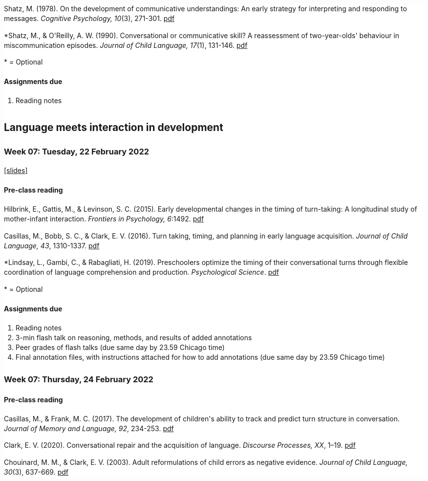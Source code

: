Shatz, M. (1978). On the development of communicative understandings: An early strategy for interpreting and responding to messages. _Cognitive Psychology, 10_(3), 271-301. [pdf](https://www.dropbox.com/s/w2lmn797yla46kf/shatz1978development.pdf?dl=0)

\*Shatz, M., & O'Reilly, A. W. (1990). Conversational or communicative skill? A reassessment of two-year-olds' behaviour in miscommunication episodes. _Journal of Child Language, 17_(1), 131-146. [pdf](https://www.dropbox.com/s/9tch2s9vmz13zfd/shatz1990conversational.pdf?dl=0)

\*  = Optional

#### Assignments due
1. Reading notes

## Language meets interaction in development

### Week 07: Tuesday, 22 February 2022

[[slides]](https://docs.google.com/presentation/d/1AoTUjYVUdNji0Wnn7ohNIhtoAPvhuaUOOxUTMTuuRPQ/edit?usp=sharing)

#### Pre-class reading
Hilbrink, E., Gattis, M., & Levinson, S. C. (2015). Early developmental changes in the timing of turn-taking: A longitudinal study of mother-infant interaction. _Frontiers in Psychology, 6_:1492. [pdf](https://www.dropbox.com/s/acxzwq4uvhspt7r/hilbrink2015early.pdf?dl=0)

Casillas, M., Bobb, S. C., & Clark, E. V. (2016). Turn taking, timing, and planning in early language acquisition. _Journal of Child Language, 43_, 1310-1337. [pdf](https://www.dropbox.com/s/dez5j7tc0guxzjp/casillas2016turntaking.pdf?dl=0)

\*Lindsay, L., Gambi, C., & Rabagliati, H. (2019). Preschoolers optimize the timing of their conversational turns through flexible coordination of language comprehension and production. _Psychological Science_. [pdf](https://www.dropbox.com/s/yct1j7xj6juuxkl/lindsay2019preschoolers.pdf?dl=0)

\*  = Optional

#### Assignments due
1. Reading notes
2. 3-min flash talk on reasoning, methods, and results of added annotations
3. Peer grades of flash talks (due same day by 23.59 Chicago time)
4. Final annotation files, with instructions attached for how to add annotations (due same day by 23.59 Chicago time)


### Week 07: Thursday, 24 February 2022

#### Pre-class reading
Casillas, M., & Frank, M. C. (2017). The development of children's ability to track and predict turn structure in conversation. _Journal of Memory and Language, 92_, 234-253. [pdf](https://www.dropbox.com/s/hp5fmpjoyd2mso0/casillas2017development.pdf?dl=0)

Clark, E. V. (2020). Conversational repair and the acquisition of language. _Discourse Processes, XX_, 1–19. [pdf](https://www.dropbox.com/s/nydxxgoy3g6jidx/clark2020conversational.pdf?dl=0)

Chouinard, M. M., & Clark, E. V. (2003). Adult reformulations of child errors as negative evidence. _Journal of Child Language, 30_(3), 637-669. [pdf](https://www.dropbox.com/s/1ddj6gxqdu4w7uk/chouinard2003adult.pdf?dl=0)

